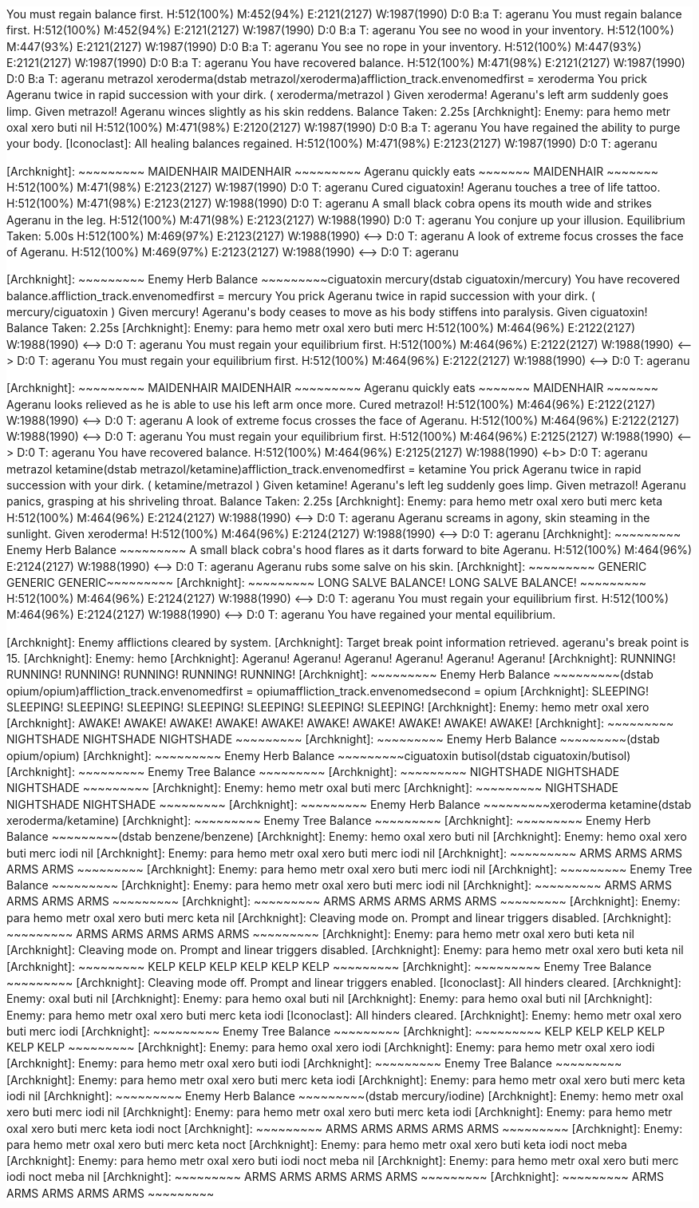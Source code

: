You must regain balance first.
H:512(100%) M:452(94%) E:2121(2127) W:1987(1990) <e-> <db> D:0 B:a T: ageranu 
You must regain balance first.
H:512(100%) M:452(94%) E:2121(2127) W:1987(1990) <e-> <db> D:0 B:a T: ageranu 
You see no wood in your inventory.
H:512(100%) M:447(93%) E:2121(2127) W:1987(1990) <e-> <db> D:0 B:a T: ageranu 
You see no rope in your inventory.
H:512(100%) M:447(93%) E:2121(2127) W:1987(1990) <e-> <db> D:0 B:a T: ageranu 
You have recovered balance.
H:512(100%) M:471(98%) E:2121(2127) W:1987(1990) <eb> <db> D:0 B:a T: ageranu 
metrazol xeroderma(dstab metrazol/xeroderma)affliction_track.envenomedfirst = xeroderma
You prick Ageranu twice in rapid succession with your dirk. ( xeroderma/metrazol ) Given xeroderma!
Ageranu's left arm suddenly goes limp. Given metrazol!
Ageranu winces slightly as his skin reddens.
Balance Taken: 2.25s
[Archknight]: Enemy: para hemo metr oxal xero buti nil
H:512(100%) M:471(98%) E:2120(2127) W:1987(1990) <e-> <db> D:0 B:a T: ageranu 
You have regained the ability to purge your body.
[Iconoclast]: All healing balances regained.
H:512(100%) M:471(98%) E:2123(2127) W:1987(1990) <e-> <db> D:0 T: ageranu 

[Archknight]: ~~~~~~~~~  MAIDENHAIR MAIDENHAIR ~~~~~~~~~
Ageranu quickly eats ~~~~~~~ MAIDENHAIR ~~~~~~~
H:512(100%) M:471(98%) E:2123(2127) W:1987(1990) <e-> <db> D:0 T: ageranu  Cured ciguatoxin!
Ageranu touches a tree of life tattoo.
H:512(100%) M:471(98%) E:2123(2127) W:1988(1990) <e-> <db> D:0 T: ageranu 
A small black cobra opens its mouth wide and strikes Ageranu in the leg.
H:512(100%) M:471(98%) E:2123(2127) W:1988(1990) <e-> <db> D:0 T: ageranu 
You conjure up your illusion.
Equilibrium Taken: 5.00s
H:512(100%) M:469(97%) E:2123(2127) W:1988(1990) <--> <db> D:0 T: ageranu 
A look of extreme focus crosses the face of Ageranu.
H:512(100%) M:469(97%) E:2123(2127) W:1988(1990) <--> <db> D:0 T: ageranu 

[Archknight]: ~~~~~~~~~ Enemy Herb Balance ~~~~~~~~~ciguatoxin mercury(dstab ciguatoxin/mercury)
You have recovered balance.affliction_track.envenomedfirst = mercury
You prick Ageranu twice in rapid succession with your dirk. ( mercury/ciguatoxin ) Given mercury!
Ageranu's body ceases to move as his body stiffens into paralysis. Given ciguatoxin!
Balance Taken: 2.25s
[Archknight]: Enemy: para hemo metr oxal xero buti merc 
H:512(100%) M:464(96%) E:2122(2127) W:1988(1990) <--> <db> D:0 T: ageranu 
You must regain your equilibrium first.
H:512(100%) M:464(96%) E:2122(2127) W:1988(1990) <--> <db> D:0 T: ageranu 
You must regain your equilibrium first.
H:512(100%) M:464(96%) E:2122(2127) W:1988(1990) <--> <db> D:0 T: ageranu 

[Archknight]: ~~~~~~~~~  MAIDENHAIR MAIDENHAIR ~~~~~~~~~
Ageranu quickly eats ~~~~~~~ MAIDENHAIR ~~~~~~~
Ageranu looks relieved as he is able to use his left arm once more. Cured metrazol!
H:512(100%) M:464(96%) E:2122(2127) W:1988(1990) <--> <db> D:0 T: ageranu 
A look of extreme focus crosses the face of Ageranu.
H:512(100%) M:464(96%) E:2122(2127) W:1988(1990) <--> <db> D:0 T: ageranu 
You must regain your equilibrium first.
H:512(100%) M:464(96%) E:2125(2127) W:1988(1990) <--> <db> D:0 T: ageranu 
You have recovered balance.
H:512(100%) M:464(96%) E:2125(2127) W:1988(1990) <-b> <db> D:0 T: ageranu 
metrazol ketamine(dstab metrazol/ketamine)affliction_track.envenomedfirst = ketamine
You prick Ageranu twice in rapid succession with your dirk. ( ketamine/metrazol ) Given ketamine!
Ageranu's left leg suddenly goes limp. Given metrazol!
Ageranu panics, grasping at his shriveling throat.
Balance Taken: 2.25s
[Archknight]: Enemy: para hemo metr oxal xero buti merc keta 
H:512(100%) M:464(96%) E:2124(2127) W:1988(1990) <--> <db> D:0 T: ageranu 
Ageranu screams in agony, skin steaming in the sunlight. Given xeroderma!
H:512(100%) M:464(96%) E:2124(2127) W:1988(1990) <--> <db> D:0 T: ageranu 
[Archknight]: ~~~~~~~~~ Enemy Herb Balance ~~~~~~~~~
A small black cobra's hood flares as it darts forward to bite Ageranu.
H:512(100%) M:464(96%) E:2124(2127) W:1988(1990) <--> <db> D:0 T: ageranu 
Ageranu rubs some salve on his skin.
[Archknight]: ~~~~~~~~~ GENERIC GENERIC GENERIC~~~~~~~~~
[Archknight]: ~~~~~~~~~ LONG SALVE BALANCE! LONG SALVE BALANCE! ~~~~~~~~~
H:512(100%) M:464(96%) E:2124(2127) W:1988(1990) <--> <db> D:0 T: ageranu 
You must regain your equilibrium first.
H:512(100%) M:464(96%) E:2124(2127) W:1988(1990) <--> <db> D:0 T: ageranu 
You have regained your mental equilibrium.

[Archknight]: Enemy afflictions cleared by system.
[Archknight]: Target break point information retrieved. ageranu's break point is 15.
[Archknight]: Enemy: hemo 
[Archknight]: Ageranu! Ageranu! Ageranu! Ageranu! Ageranu! Ageranu!
[Archknight]: RUNNING! RUNNING! RUNNING! RUNNING! RUNNING! RUNNING!
[Archknight]: ~~~~~~~~~ Enemy Herb Balance ~~~~~~~~~(dstab opium/opium)affliction_track.envenomedfirst = opiumaffliction_track.envenomedsecond = opium
[Archknight]: SLEEPING! SLEEPING! SLEEPING! SLEEPING! SLEEPING! SLEEPING! SLEEPING! SLEEPING!
[Archknight]: Enemy: hemo metr oxal xero 
[Archknight]: AWAKE! AWAKE! AWAKE! AWAKE! AWAKE! AWAKE! AWAKE! AWAKE! AWAKE! AWAKE!
[Archknight]: ~~~~~~~~~  NIGHTSHADE NIGHTSHADE NIGHTSHADE ~~~~~~~~~
[Archknight]: ~~~~~~~~~ Enemy Herb Balance ~~~~~~~~~(dstab opium/opium)
[Archknight]: ~~~~~~~~~ Enemy Herb Balance ~~~~~~~~~ciguatoxin butisol(dstab ciguatoxin/butisol)
[Archknight]: ~~~~~~~~~ Enemy Tree Balance ~~~~~~~~~ 
[Archknight]: ~~~~~~~~~  NIGHTSHADE NIGHTSHADE NIGHTSHADE ~~~~~~~~~
[Archknight]: Enemy: hemo metr oxal buti merc 
[Archknight]: ~~~~~~~~~  NIGHTSHADE NIGHTSHADE NIGHTSHADE ~~~~~~~~~
[Archknight]: ~~~~~~~~~ Enemy Herb Balance ~~~~~~~~~xeroderma ketamine(dstab xeroderma/ketamine)
[Archknight]: ~~~~~~~~~ Enemy Tree Balance ~~~~~~~~~
[Archknight]: ~~~~~~~~~ Enemy Herb Balance ~~~~~~~~~(dstab benzene/benzene)
[Archknight]: Enemy: hemo oxal xero buti nil
[Archknight]: Enemy: hemo oxal xero buti merc iodi nil
[Archknight]: Enemy: para hemo metr oxal xero buti merc iodi nil
[Archknight]: ~~~~~~~~~ ARMS ARMS ARMS ARMS ARMS ~~~~~~~~~
[Archknight]: Enemy: para hemo metr oxal xero buti merc iodi nil
[Archknight]: ~~~~~~~~~ Enemy Tree Balance ~~~~~~~~~
[Archknight]: Enemy: para hemo metr oxal xero buti merc iodi nil
[Archknight]: ~~~~~~~~~ ARMS ARMS ARMS ARMS ARMS ~~~~~~~~~
[Archknight]: ~~~~~~~~~ ARMS ARMS ARMS ARMS ARMS ~~~~~~~~~
[Archknight]: Enemy: para hemo metr oxal xero buti merc keta nil
[Archknight]: Cleaving mode on. Prompt and linear triggers disabled.
[Archknight]: ~~~~~~~~~ ARMS ARMS ARMS ARMS ARMS ~~~~~~~~~
[Archknight]: Enemy: para hemo metr oxal xero buti keta nil
[Archknight]: Cleaving mode on. Prompt and linear triggers disabled.
[Archknight]: Enemy: para hemo metr oxal xero buti keta nil
[Archknight]: ~~~~~~~~~  KELP KELP KELP KELP KELP KELP ~~~~~~~~~
[Archknight]: ~~~~~~~~~ Enemy Tree Balance ~~~~~~~~~
[Archknight]: Cleaving mode off. Prompt and linear triggers enabled.
[Iconoclast]: All hinders cleared.
[Archknight]: Enemy: oxal buti nil
[Archknight]: Enemy: para hemo oxal buti nil
[Archknight]: Enemy: para hemo oxal buti nil
[Archknight]: Enemy: para hemo metr oxal xero buti merc keta iodi 
[Iconoclast]: All hinders cleared.
[Archknight]: Enemy: hemo metr oxal xero buti merc iodi 
[Archknight]: ~~~~~~~~~ Enemy Tree Balance ~~~~~~~~~
[Archknight]: ~~~~~~~~~  KELP KELP KELP KELP KELP KELP ~~~~~~~~~
[Archknight]: Enemy: para hemo oxal xero iodi 
[Archknight]: Enemy: para hemo metr oxal xero iodi 
[Archknight]: Enemy: para hemo metr oxal xero buti iodi 
[Archknight]: ~~~~~~~~~ Enemy Tree Balance ~~~~~~~~~
[Archknight]: Enemy: para hemo metr oxal xero buti merc keta iodi 
[Archknight]: Enemy: para hemo metr oxal xero buti merc keta iodi nil
[Archknight]: ~~~~~~~~~ Enemy Herb Balance ~~~~~~~~~(dstab mercury/iodine)
[Archknight]: Enemy: hemo metr oxal xero buti merc iodi nil
[Archknight]: Enemy: para hemo metr oxal xero buti merc keta iodi 
[Archknight]: Enemy: para hemo metr oxal xero buti merc keta iodi noct 
[Archknight]: ~~~~~~~~~ ARMS ARMS ARMS ARMS ARMS ~~~~~~~~~
[Archknight]: Enemy: para hemo metr oxal xero buti merc keta noct 
[Archknight]: Enemy: para hemo metr oxal xero buti keta iodi noct meba 
[Archknight]: Enemy: para hemo metr oxal xero buti iodi noct meba nil
[Archknight]: Enemy: para hemo metr oxal xero buti merc iodi noct meba nil
[Archknight]: ~~~~~~~~~ ARMS ARMS ARMS ARMS ARMS ~~~~~~~~~
[Archknight]: ~~~~~~~~~ ARMS ARMS ARMS ARMS ARMS ~~~~~~~~~